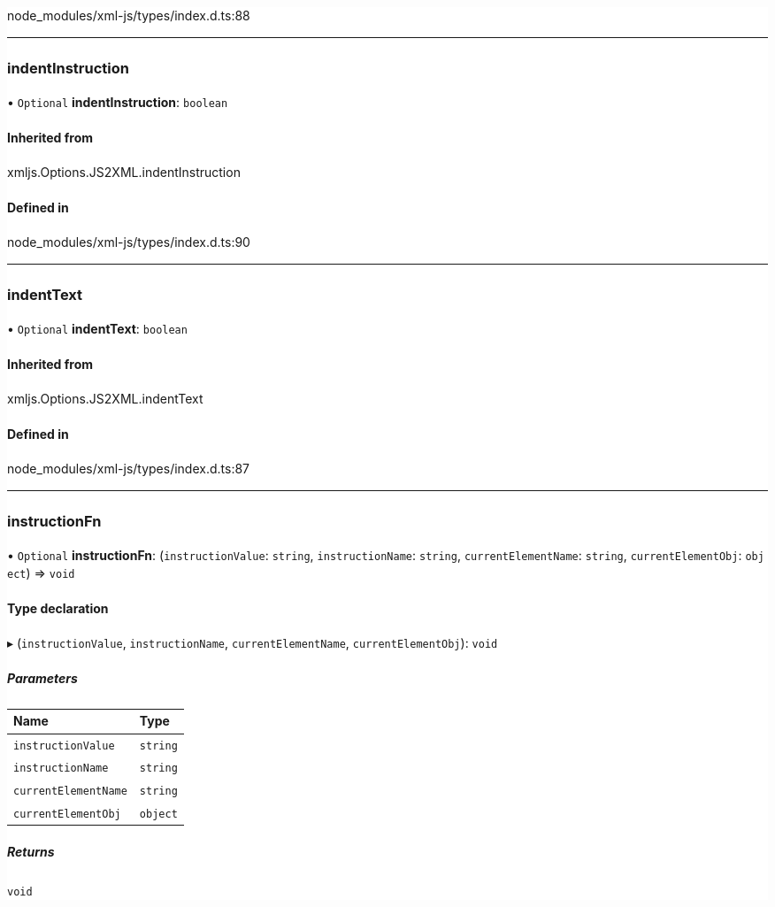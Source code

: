 node_modules/xml-js/types/index.d.ts:88

___

### indentInstruction

• `Optional` **indentInstruction**: `boolean`

#### Inherited from

xmljs.Options.JS2XML.indentInstruction

#### Defined in

node_modules/xml-js/types/index.d.ts:90

___

### indentText

• `Optional` **indentText**: `boolean`

#### Inherited from

xmljs.Options.JS2XML.indentText

#### Defined in

node_modules/xml-js/types/index.d.ts:87

___

### instructionFn

• `Optional` **instructionFn**: (`instructionValue`: `string`, `instructionName`: `string`, `currentElementName`: `string`, `currentElementObj`: `object`) => `void`

#### Type declaration

▸ (`instructionValue`, `instructionName`, `currentElementName`, `currentElementObj`): `void`

##### Parameters

| Name | Type |
| :------ | :------ |
| `instructionValue` | `string` |
| `instructionName` | `string` |
| `currentElementName` | `string` |
| `currentElementObj` | `object` |

##### Returns

`void`
